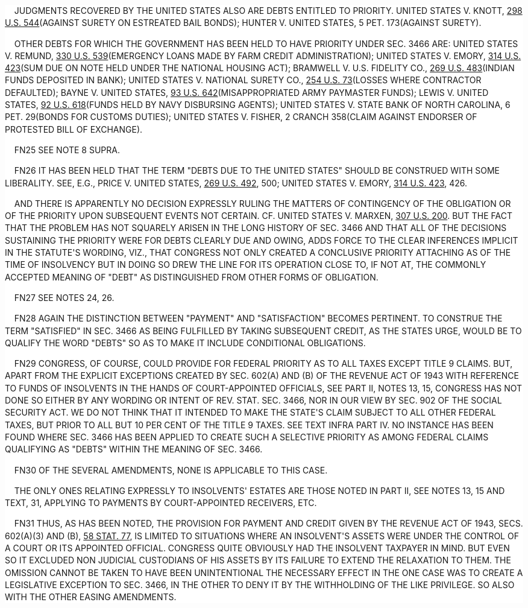     JUDGMENTS RECOVERED BY THE UNITED STATES ALSO ARE DEBTS ENTITLED TO PRIORITY.  UNITED STATES V. KNOTT, [298 U.S. 544][/us/courts/scotus/usReporter/298/544](AGAINST SURETY ON ESTREATED BAIL BONDS); HUNTER V. UNITED STATES, 5 PET. 173(AGAINST SURETY).

    OTHER DEBTS FOR WHICH THE GOVERNMENT HAS BEEN HELD TO HAVE PRIORITY UNDER SEC. 3466 ARE:  UNITED STATES V. REMUND, [330 U.S. 539][/us/courts/scotus/usReporter/330/539](EMERGENCY LOANS MADE BY FARM CREDIT ADMINISTRATION); UNITED STATES V. EMORY, [314 U.S. 423][/us/courts/scotus/usReporter/314/423](SUM DUE ON NOTE HELD UNDER THE NATIONAL HOUSING ACT); BRAMWELL V. U.S. FIDELITY CO., [269 U.S. 483][/us/courts/scotus/usReporter/269/483](INDIAN FUNDS DEPOSITED IN BANK); UNITED STATES V. NATIONAL SURETY CO., [254 U.S. 73][/us/courts/scotus/usReporter/254/73](LOSSES WHERE CONTRACTOR DEFAULTED); BAYNE V. UNITED STATES, [93 U.S. 642][/us/courts/scotus/usReporter/93/642](MISAPPROPRIATED ARMY PAYMASTER FUNDS); LEWIS V. UNITED STATES, [92 U.S. 618][/us/courts/scotus/usReporter/92/618](FUNDS HELD BY NAVY DISBURSING AGENTS); UNITED STATES V. STATE BANK OF NORTH CAROLINA, 6 PET. 29(BONDS FOR CUSTOMS DUTIES); UNITED STATES V. FISHER, 2 CRANCH 358(CLAIM AGAINST ENDORSER OF PROTESTED BILL OF EXCHANGE).

    FN25  SEE NOTE 8 SUPRA.

    FN26  IT HAS BEEN HELD THAT THE TERM "DEBTS DUE TO THE UNITED STATES" SHOULD BE CONSTRUED WITH SOME LIBERALITY.  SEE, E.G., PRICE V. UNITED STATES, [269 U.S. 492][/us/courts/scotus/usReporter/269/492], 500; UNITED STATES V. EMORY, [314 U.S. 423][/us/courts/scotus/usReporter/314/423], 426.

    AND THERE IS APPARENTLY NO DECISION EXPRESSLY RULING THE MATTERS OF CONTINGENCY OF THE OBLIGATION OR OF THE PRIORITY UPON SUBSEQUENT EVENTS NOT CERTAIN.  CF. UNITED STATES V. MARXEN, [307 U.S. 200][/us/courts/scotus/usReporter/307/200].  BUT THE FACT THAT THE PROBLEM HAS NOT SQUARELY ARISEN IN THE LONG HISTORY OF SEC. 3466 AND THAT ALL OF THE DECISIONS SUSTAINING THE PRIORITY WERE FOR DEBTS CLEARLY DUE AND OWING, ADDS FORCE TO THE CLEAR INFERENCES IMPLICIT IN THE STATUTE'S WORDING, VIZ., THAT CONGRESS NOT ONLY CREATED A CONCLUSIVE PRIORITY ATTACHING AS OF THE TIME OF INSOLVENCY BUT IN DOING SO DREW THE LINE FOR ITS OPERATION CLOSE TO, IF NOT AT, THE COMMONLY ACCEPTED MEANING OF "DEBT" AS DISTINGUISHED FROM OTHER FORMS OF OBLIGATION.

    FN27  SEE NOTES 24, 26.

    FN28  AGAIN THE DISTINCTION BETWEEN "PAYMENT" AND "SATISFACTION" BECOMES PERTINENT.  TO CONSTRUE THE TERM "SATISFIED" IN SEC. 3466 AS BEING FULFILLED BY TAKING SUBSEQUENT CREDIT, AS THE STATES URGE, WOULD BE TO QUALIFY THE WORD "DEBTS" SO AS TO MAKE IT INCLUDE CONDITIONAL OBLIGATIONS.

    FN29  CONGRESS, OF COURSE, COULD PROVIDE FOR FEDERAL PRIORITY AS TO ALL TAXES EXCEPT TITLE 9 CLAIMS.  BUT, APART FROM THE EXPLICIT EXCEPTIONS CREATED BY SEC. 602(A) AND (B) OF THE REVENUE ACT OF 1943 WITH REFERENCE TO FUNDS OF INSOLVENTS IN THE HANDS OF COURT-APPOINTED OFFICIALS, SEE PART II, NOTES 13, 15, CONGRESS HAS NOT DONE SO EITHER BY ANY WORDING OR INTENT OF REV. STAT. SEC. 3466, NOR IN OUR VIEW BY SEC. 902 OF THE SOCIAL SECURITY ACT.  WE DO NOT THINK THAT IT INTENDED TO MAKE THE STATE'S CLAIM SUBJECT TO ALL OTHER FEDERAL TAXES, BUT PRIOR TO ALL BUT 10 PER CENT OF THE TITLE 9 TAXES.  SEE TEXT INFRA PART IV. NO INSTANCE HAS BEEN FOUND WHERE SEC. 3466 HAS BEEN APPLIED TO CREATE SUCH A SELECTIVE PRIORITY AS AMONG FEDERAL CLAIMS QUALIFYING AS "DEBTS" WITHIN THE MEANING OF SEC. 3466.

    FN30  OF THE SEVERAL AMENDMENTS, NONE IS APPLICABLE TO THIS CASE.

    THE ONLY ONES RELATING EXPRESSLY TO INSOLVENTS' ESTATES ARE THOSE NOTED IN PART II, SEE NOTES 13, 15 AND TEXT, 31, APPLYING TO PAYMENTS BY COURT-APPOINTED RECEIVERS, ETC.

    FN31  THUS, AS HAS BEEN NOTED, THE PROVISION FOR PAYMENT AND CREDIT GIVEN BY THE REVENUE ACT OF 1943, SECS. 602(A)(3) AND (B), [58 STAT. 77][/us/stat/58/77], IS LIMITED TO SITUATIONS WHERE AN INSOLVENT'S ASSETS WERE UNDER THE CONTROL OF A COURT OR ITS APPOINTED OFFICIAL.  CONGRESS QUITE OBVIOUSLY HAD THE INSOLVENT TAXPAYER IN MIND.  BUT EVEN SO IT EXCLUDED NON JUDICIAL CUSTODIANS OF HIS ASSETS BY ITS FAILURE TO EXTEND THE RELAXATION TO THEM.  THE OMISSION CANNOT BE TAKEN TO HAVE BEEN UNINTENTIONAL THE NECESSARY EFFECT IN THE ONE CASE WAS TO CREATE A LEGISLATIVE EXCEPTION TO SEC. 3466, IN THE OTHER TO DENY IT BY THE WITHHOLDING OF THE LIKE PRIVILEGE.  SO ALSO WITH THE OTHER EASING AMENDMENTS.


[/us/courts/scotus/usReporter/333/611]: https://publicdocs.github.io/go/links?ns=uslm-x&ref=%2Fus%2Fcourts%2Fscotus%2FusReporter%2F333%2F611
[/us/courts/scotus/usReporter/328/8]: https://publicdocs.github.io/go/links?ns=uslm-x&ref=%2Fus%2Fcourts%2Fscotus%2FusReporter%2F328%2F8
[/us/courts/scotus/usReporter/329/362]: https://publicdocs.github.io/go/links?ns=uslm-x&ref=%2Fus%2Fcourts%2Fscotus%2FusReporter%2F329%2F362
[/us/courts/scotus/usReporter/328/8]: https://publicdocs.github.io/go/links?ns=uslm-x&ref=%2Fus%2Fcourts%2Fscotus%2FusReporter%2F328%2F8
[/us/courts/scotus/usReporter/329/362]: https://publicdocs.github.io/go/links?ns=uslm-x&ref=%2Fus%2Fcourts%2Fscotus%2FusReporter%2F329%2F362
[/us/courts/scotus/usReporter/332/754]: https://publicdocs.github.io/go/links?ns=uslm-x&ref=%2Fus%2Fcourts%2Fscotus%2FusReporter%2F332%2F754
[/us/courts/scotus/usReporter/328/8]: https://publicdocs.github.io/go/links?ns=uslm-x&ref=%2Fus%2Fcourts%2Fscotus%2FusReporter%2F328%2F8
[/us/courts/scotus/usReporter/329/362]: https://publicdocs.github.io/go/links?ns=uslm-x&ref=%2Fus%2Fcourts%2Fscotus%2FusReporter%2F329%2F362
[/us/usc/t31/s191]: https://publicdocs.github.io/go/links?ns=uslm&ref=%2Fus%2Fusc%2Ft31%2Fs191
[/us/stat/49/620]: https://publicdocs.github.io/go/links?ns=uslm&ref=%2Fus%2Fstat%2F49%2F620
[/us/courts/scotus/usReporter/332/754]: https://publicdocs.github.io/go/links?ns=uslm-x&ref=%2Fus%2Fcourts%2Fscotus%2FusReporter%2F332%2F754
[/us/stat/58/77]: https://publicdocs.github.io/go/links?ns=uslm&ref=%2Fus%2Fstat%2F58%2F77
[/us/courts/scotus/usReporter/265/472]: https://publicdocs.github.io/go/links?ns=uslm-x&ref=%2Fus%2Fcourts%2Fscotus%2FusReporter%2F265%2F472
[/us/courts/scotus/usReporter/199/160]: https://publicdocs.github.io/go/links?ns=uslm-x&ref=%2Fus%2Fcourts%2Fscotus%2FusReporter%2F199%2F160
[/us/courts/scotus/usReporter/275/331]: https://publicdocs.github.io/go/links?ns=uslm-x&ref=%2Fus%2Fcourts%2Fscotus%2FusReporter%2F275%2F331
[/us/courts/scotus/usReporter/328/8]: https://publicdocs.github.io/go/links?ns=uslm-x&ref=%2Fus%2Fcourts%2Fscotus%2FusReporter%2F328%2F8
[/us/courts/scotus/usReporter/314/423]: https://publicdocs.github.io/go/links?ns=uslm-x&ref=%2Fus%2Fcourts%2Fscotus%2FusReporter%2F314%2F423
[/us/courts/scotus/usReporter/328/8]: https://publicdocs.github.io/go/links?ns=uslm-x&ref=%2Fus%2Fcourts%2Fscotus%2FusReporter%2F328%2F8
[/us/courts/scotus/usReporter/330/539]: https://publicdocs.github.io/go/links?ns=uslm-x&ref=%2Fus%2Fcourts%2Fscotus%2FusReporter%2F330%2F539
[/us/stat/49/639]: https://publicdocs.github.io/go/links?ns=uslm&ref=%2Fus%2Fstat%2F49%2F639
[/us/usc/t26/s1601]: https://publicdocs.github.io/go/links?ns=uslm&ref=%2Fus%2Fusc%2Ft26%2Fs1601
[/us/courts/scotus/usReporter/329/362]: https://publicdocs.github.io/go/links?ns=uslm-x&ref=%2Fus%2Fcourts%2Fscotus%2FusReporter%2F329%2F362
[/us/courts/scotus/usReporter/323/353]: https://publicdocs.github.io/go/links?ns=uslm-x&ref=%2Fus%2Fcourts%2Fscotus%2FusReporter%2F323%2F353
[/us/courts/scotus/usReporter/261/253]: https://publicdocs.github.io/go/links?ns=uslm-x&ref=%2Fus%2Fcourts%2Fscotus%2FusReporter%2F261%2F253
[/us/stat/49/620]: https://publicdocs.github.io/go/links?ns=uslm&ref=%2Fus%2Fstat%2F49%2F620
[/us/courts/scotus/usReporter/328/8]: https://publicdocs.github.io/go/links?ns=uslm-x&ref=%2Fus%2Fcourts%2Fscotus%2FusReporter%2F328%2F8
[/us/courts/scotus/usReporter/328/8]: https://publicdocs.github.io/go/links?ns=uslm-x&ref=%2Fus%2Fcourts%2Fscotus%2FusReporter%2F328%2F8
[/us/courts/scotus/usReporter/329/362]: https://publicdocs.github.io/go/links?ns=uslm-x&ref=%2Fus%2Fcourts%2Fscotus%2FusReporter%2F329%2F362
[/us/courts/scotus/usReporter/328/8]: https://publicdocs.github.io/go/links?ns=uslm-x&ref=%2Fus%2Fcourts%2Fscotus%2FusReporter%2F328%2F8
[/us/courts/scotus/usReporter/323/353]: https://publicdocs.github.io/go/links?ns=uslm-x&ref=%2Fus%2Fcourts%2Fscotus%2FusReporter%2F323%2F353
[/us/courts/scotus/usReporter/314/480]: https://publicdocs.github.io/go/links?ns=uslm-x&ref=%2Fus%2Fcourts%2Fscotus%2FusReporter%2F314%2F480
[/us/courts/scotus/usReporter/288/290]: https://publicdocs.github.io/go/links?ns=uslm-x&ref=%2Fus%2Fcourts%2Fscotus%2FusReporter%2F288%2F290
[/us/courts/scotus/usReporter/279/80]: https://publicdocs.github.io/go/links?ns=uslm-x&ref=%2Fus%2Fcourts%2Fscotus%2FusReporter%2F279%2F80
[/us/courts/scotus/usReporter/269/492]: https://publicdocs.github.io/go/links?ns=uslm-x&ref=%2Fus%2Fcourts%2Fscotus%2FusReporter%2F269%2F492
[/us/courts/scotus/usReporter/269/503]: https://publicdocs.github.io/go/links?ns=uslm-x&ref=%2Fus%2Fcourts%2Fscotus%2FusReporter%2F269%2F503
[/us/courts/scotus/usReporter/298/544]: https://publicdocs.github.io/go/links?ns=uslm-x&ref=%2Fus%2Fcourts%2Fscotus%2FusReporter%2F298%2F544
[/us/courts/scotus/usReporter/330/539]: https://publicdocs.github.io/go/links?ns=uslm-x&ref=%2Fus%2Fcourts%2Fscotus%2FusReporter%2F330%2F539
[/us/courts/scotus/usReporter/314/423]: https://publicdocs.github.io/go/links?ns=uslm-x&ref=%2Fus%2Fcourts%2Fscotus%2FusReporter%2F314%2F423
[/us/courts/scotus/usReporter/269/483]: https://publicdocs.github.io/go/links?ns=uslm-x&ref=%2Fus%2Fcourts%2Fscotus%2FusReporter%2F269%2F483
[/us/courts/scotus/usReporter/254/73]: https://publicdocs.github.io/go/links?ns=uslm-x&ref=%2Fus%2Fcourts%2Fscotus%2FusReporter%2F254%2F73
[/us/courts/scotus/usReporter/93/642]: https://publicdocs.github.io/go/links?ns=uslm-x&ref=%2Fus%2Fcourts%2Fscotus%2FusReporter%2F93%2F642
[/us/courts/scotus/usReporter/92/618]: https://publicdocs.github.io/go/links?ns=uslm-x&ref=%2Fus%2Fcourts%2Fscotus%2FusReporter%2F92%2F618
[/us/courts/scotus/usReporter/269/492]: https://publicdocs.github.io/go/links?ns=uslm-x&ref=%2Fus%2Fcourts%2Fscotus%2FusReporter%2F269%2F492
[/us/courts/scotus/usReporter/314/423]: https://publicdocs.github.io/go/links?ns=uslm-x&ref=%2Fus%2Fcourts%2Fscotus%2FusReporter%2F314%2F423
[/us/courts/scotus/usReporter/307/200]: https://publicdocs.github.io/go/links?ns=uslm-x&ref=%2Fus%2Fcourts%2Fscotus%2FusReporter%2F307%2F200
[/us/stat/58/77]: https://publicdocs.github.io/go/links?ns=uslm&ref=%2Fus%2Fstat%2F58%2F77
[/us/courts/scotus/usReporter/301/548]: https://publicdocs.github.io/go/links?ns=uslm-x&ref=%2Fus%2Fcourts%2Fscotus%2FusReporter%2F301%2F548
[/us/stat/58/789]: https://publicdocs.github.io/go/links?ns=uslm&ref=%2Fus%2Fstat%2F58%2F789
[/us/stat/61/793]: https://publicdocs.github.io/go/links?ns=uslm&ref=%2Fus%2Fstat%2F61%2F793
[/us/courts/scotus/usReporter/169/421]: https://publicdocs.github.io/go/links?ns=uslm-x&ref=%2Fus%2Fcourts%2Fscotus%2FusReporter%2F169%2F421
[/us/courts/scotus/usReporter/329/362]: https://publicdocs.github.io/go/links?ns=uslm-x&ref=%2Fus%2Fcourts%2Fscotus%2FusReporter%2F329%2F362
[/us/courts/scotus/usReporter/107/445]: https://publicdocs.github.io/go/links?ns=uslm-x&ref=%2Fus%2Fcourts%2Fscotus%2FusReporter%2F107%2F445
[/us/courts/scotus/usReporter/280/478]: https://publicdocs.github.io/go/links?ns=uslm-x&ref=%2Fus%2Fcourts%2Fscotus%2FusReporter%2F280%2F478
[/us/courts/scotus/usReporter/301/548]: https://publicdocs.github.io/go/links?ns=uslm-x&ref=%2Fus%2Fcourts%2Fscotus%2FusReporter%2F301%2F548
[/us/courts/scotus/usReporter/301/548]: https://publicdocs.github.io/go/links?ns=uslm-x&ref=%2Fus%2Fcourts%2Fscotus%2FusReporter%2F301%2F548
[/us/courts/scotus/usReporter/301/548]: https://publicdocs.github.io/go/links?ns=uslm-x&ref=%2Fus%2Fcourts%2Fscotus%2FusReporter%2F301%2F548
[/us/courts/scotus/usReporter/107/445]: https://publicdocs.github.io/go/links?ns=uslm-x&ref=%2Fus%2Fcourts%2Fscotus%2FusReporter%2F107%2F445
[/us/courts/scotus/usReporter/280/478]: https://publicdocs.github.io/go/links?ns=uslm-x&ref=%2Fus%2Fcourts%2Fscotus%2FusReporter%2F280%2F478
[/us/courts/scotus/usReporter/285/515]: https://publicdocs.github.io/go/links?ns=uslm-x&ref=%2Fus%2Fcourts%2Fscotus%2FusReporter%2F285%2F515
[/us/courts/scotus/usReporter/314/423]: https://publicdocs.github.io/go/links?ns=uslm-x&ref=%2Fus%2Fcourts%2Fscotus%2FusReporter%2F314%2F423